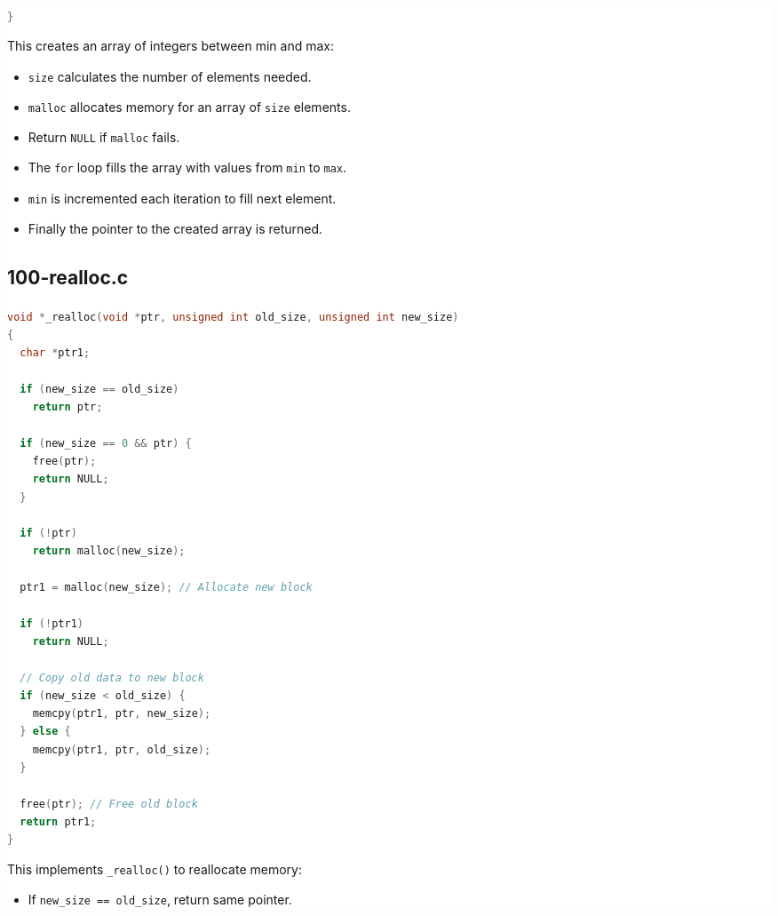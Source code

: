 ```c  
}
```

This creates an array of integers between min and max:

- `size` calculates the number of elements needed.

- `malloc` allocates memory for an array of `size` elements.

- Return `NULL` if `malloc` fails. 

- The `for` loop fills the array with values from `min` to `max`.

- `min` is incremented each iteration to fill next element.

- Finally the pointer to the created array is returned.

## 100-realloc.c

```c
void *_realloc(void *ptr, unsigned int old_size, unsigned int new_size)
{
  char *ptr1;

  if (new_size == old_size)
    return ptr;

  if (new_size == 0 && ptr) {
    free(ptr);
    return NULL;
  }

  if (!ptr)
    return malloc(new_size);

  ptr1 = malloc(new_size); // Allocate new block

  if (!ptr1)
    return NULL;

  // Copy old data to new block
  if (new_size < old_size) {
    memcpy(ptr1, ptr, new_size); 
  } else {
    memcpy(ptr1, ptr, old_size);
  }

  free(ptr); // Free old block
  return ptr1;
}
```

This implements `_realloc()` to reallocate memory:

- If `new_size == old_size`, return same pointer.
